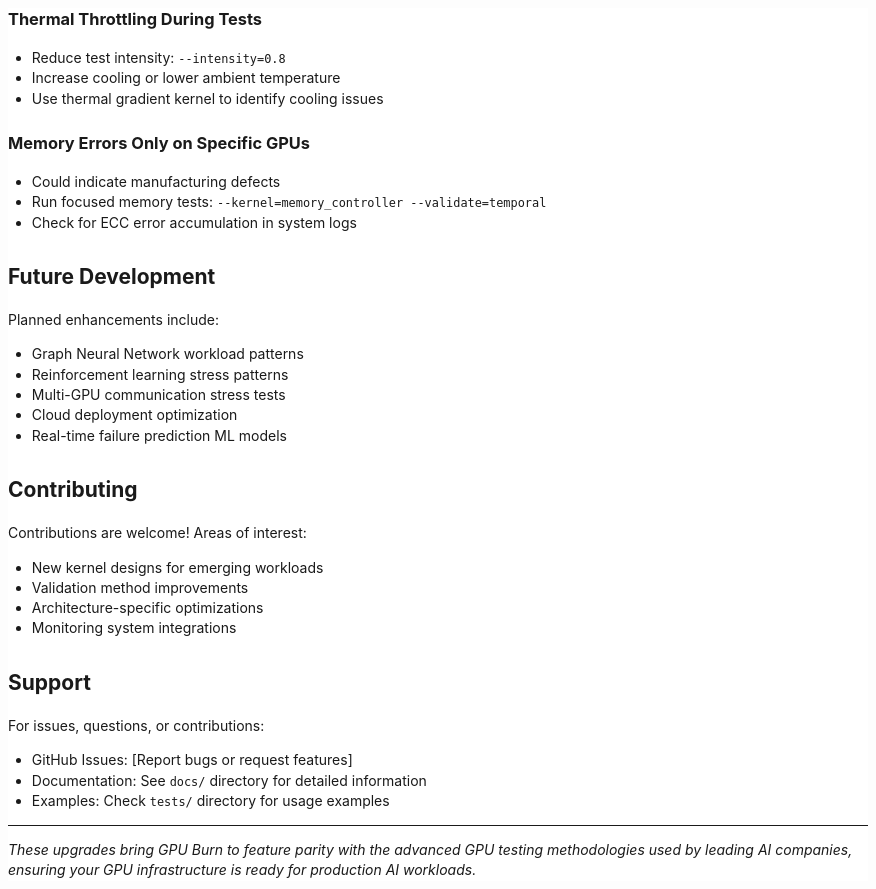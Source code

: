 ### Thermal Throttling During Tests
- Reduce test intensity: `--intensity=0.8`
- Increase cooling or lower ambient temperature
- Use thermal gradient kernel to identify cooling issues

### Memory Errors Only on Specific GPUs
- Could indicate manufacturing defects
- Run focused memory tests: `--kernel=memory_controller --validate=temporal`
- Check for ECC error accumulation in system logs

## Future Development

Planned enhancements include:
- Graph Neural Network workload patterns
- Reinforcement learning stress patterns  
- Multi-GPU communication stress tests
- Cloud deployment optimization
- Real-time failure prediction ML models

## Contributing

Contributions are welcome! Areas of interest:
- New kernel designs for emerging workloads
- Validation method improvements
- Architecture-specific optimizations
- Monitoring system integrations

## Support

For issues, questions, or contributions:
- GitHub Issues: [Report bugs or request features]
- Documentation: See `docs/` directory for detailed information
- Examples: Check `tests/` directory for usage examples

---

*These upgrades bring GPU Burn to feature parity with the advanced GPU testing methodologies used by leading AI companies, ensuring your GPU infrastructure is ready for production AI workloads.*
